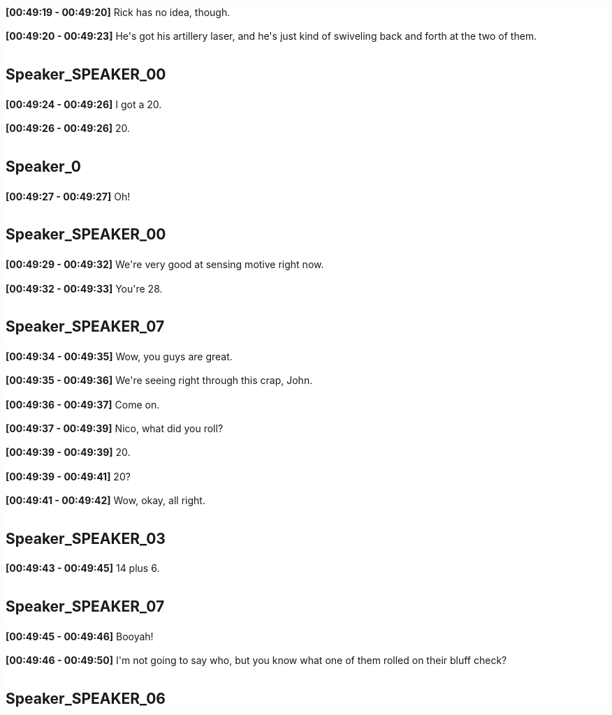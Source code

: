 **[00:49:19 - 00:49:20]** Rick has no idea, though.

**[00:49:20 - 00:49:23]** He's got his artillery laser, and he's just kind of swiveling back and forth at the two of them.


## Speaker_SPEAKER_00

**[00:49:24 - 00:49:26]** I got a 20.

**[00:49:26 - 00:49:26]** 20.


## Speaker_0

**[00:49:27 - 00:49:27]** Oh!


## Speaker_SPEAKER_00

**[00:49:29 - 00:49:32]** We're very good at sensing motive right now.

**[00:49:32 - 00:49:33]** You're 28.


## Speaker_SPEAKER_07

**[00:49:34 - 00:49:35]** Wow, you guys are great.

**[00:49:35 - 00:49:36]** We're seeing right through this crap, John.

**[00:49:36 - 00:49:37]** Come on.

**[00:49:37 - 00:49:39]** Nico, what did you roll?

**[00:49:39 - 00:49:39]** 20.

**[00:49:39 - 00:49:41]** 20?

**[00:49:41 - 00:49:42]** Wow, okay, all right.


## Speaker_SPEAKER_03

**[00:49:43 - 00:49:45]** 14 plus 6.


## Speaker_SPEAKER_07

**[00:49:45 - 00:49:46]** Booyah!

**[00:49:46 - 00:49:50]** I'm not going to say who, but you know what one of them rolled on their bluff check?


## Speaker_SPEAKER_06
